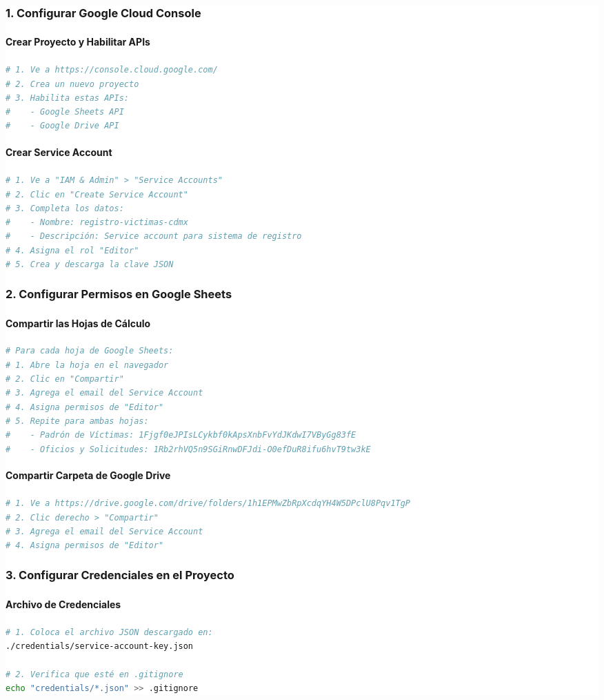 ### 1. Configurar Google Cloud Console

#### Crear Proyecto y Habilitar APIs
```bash
# 1. Ve a https://console.cloud.google.com/
# 2. Crea un nuevo proyecto
# 3. Habilita estas APIs:
#    - Google Sheets API
#    - Google Drive API
```

#### Crear Service Account
```bash
# 1. Ve a "IAM & Admin" > "Service Accounts"
# 2. Clic en "Create Service Account"
# 3. Completa los datos:
#    - Nombre: registro-victimas-cdmx
#    - Descripción: Service account para sistema de registro
# 4. Asigna el rol "Editor"
# 5. Crea y descarga la clave JSON
```

### 2. Configurar Permisos en Google Sheets

#### Compartir las Hojas de Cálculo
```bash
# Para cada hoja de Google Sheets:
# 1. Abre la hoja en el navegador
# 2. Clic en "Compartir"
# 3. Agrega el email del Service Account
# 4. Asigna permisos de "Editor"
# 5. Repite para ambas hojas:
#    - Padrón de Víctimas: 1Fjgf0eJPIsLCykbf0kApsXnbFvYdJKdwI7VByGg83fE
#    - Oficios y Solicitudes: 1Rb2rhVQ5n9SGiRnwDFJdi-O0efDuR8ifu6hvT9tw3kE
```

#### Compartir Carpeta de Google Drive
```bash
# 1. Ve a https://drive.google.com/drive/folders/1h1EPMwZbRpXcdqYH4W5DPclU8Pqv1TgP
# 2. Clic derecho > "Compartir"
# 3. Agrega el email del Service Account
# 4. Asigna permisos de "Editor"
```

### 3. Configurar Credenciales en el Proyecto

#### Archivo de Credenciales
```bash
# 1. Coloca el archivo JSON descargado en:
./credentials/service-account-key.json

# 2. Verifica que esté en .gitignore
echo "credentials/*.json" >> .gitignore
```
